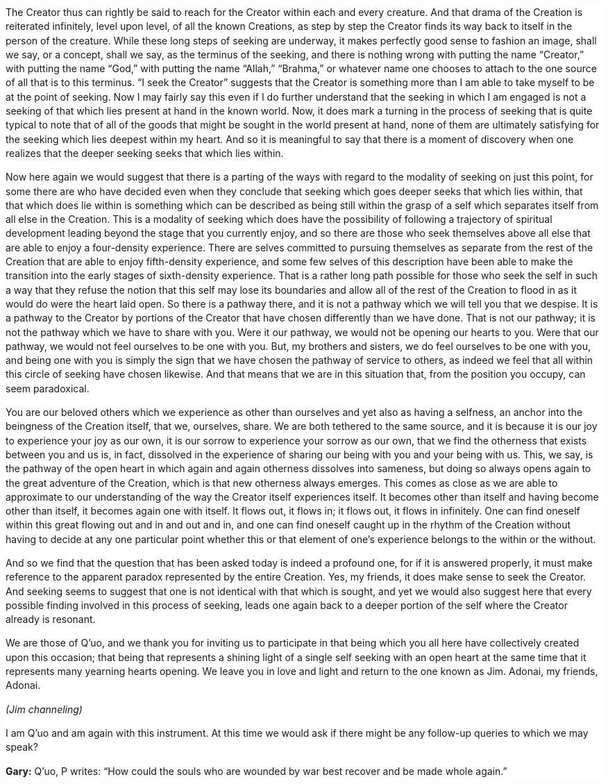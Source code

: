 <p>The Creator thus can rightly be said to reach for the Creator within each and every creature. And that drama of the Creation is reiterated infinitely, level upon level, of all the known Creations, as step by step the Creator finds its way back to itself in the person of the creature. While these long steps of seeking are underway, it makes perfectly good sense to fashion an image, shall we say, or a concept, shall we say, as the terminus of the seeking, and there is nothing wrong with putting the name “Creator,” with putting the name “God,” with putting the name “Allah,” “Brahma,” or whatever name one chooses to attach to the one source of all that is to this terminus. “I seek the Creator” suggests that the Creator is something more than I am able to take myself to be at the point of seeking. Now I may fairly say this even if I do further understand that the seeking in which I am engaged is not a seeking of that which lies present at hand in the known world. Now, it does mark a turning in the process of seeking that is quite typical to note that of all of the goods that might be sought in the world present at hand, none of them are ultimately satisfying for the seeking which lies deepest within my heart. And so it is meaningful to say that there is a moment of discovery when one realizes that the deeper seeking seeks that which lies within. </p>
<p>Now here again we would suggest that there is a parting of the ways with regard to the modality of seeking on just this point, for some there are who have decided even when they conclude that seeking which goes deeper seeks that which lies within, that that which does lie within is something which can be described as being still within the grasp of a self which separates itself from all else in the Creation. This is a modality of seeking which does have the possibility of following a trajectory of spiritual development leading beyond the stage that you currently enjoy, and so there are those who seek themselves above all else that are able to enjoy a four-density experience. There are selves committed to pursuing themselves as separate from the rest of the Creation that are able to enjoy fifth-density experience, and some few selves of this description have been able to make the transition into the early stages of sixth-density experience. That is a rather long path possible for those who seek the self in such a way that they refuse the notion that this self may lose its boundaries and allow all of the rest of the Creation to flood in as it would do were the heart laid open. So there is a pathway there, and it is not a pathway which we will tell you that we despise. It is a pathway to the Creator by portions of the Creator that have chosen differently than we have done. That is not our pathway; it is not the pathway which we have to share with you. Were it our pathway, we would not be opening our hearts to you. Were that our pathway, we would not feel ourselves to be one with you. But, my brothers and sisters, we do feel ourselves to be one with you, and being one with you is simply the sign that we have chosen the pathway of service to others, as indeed we feel that all within this circle of seeking have chosen likewise. And that means that we are in this situation that, from the position you occupy, can seem paradoxical. </p>
<p>You are our beloved others which we experience as other than ourselves and yet also as having a selfness, an anchor into the beingness of the Creation itself, that we, ourselves, share. We are both tethered to the same source, and it is because it is our joy to experience your joy as our own, it is our sorrow to experience your sorrow as our own, that we find the otherness that exists between you and us is, in fact, dissolved in the experience of sharing our being with you and your being with us. This, we say, is the pathway of the open heart in which again and again otherness dissolves into sameness, but doing so always opens again to the great adventure of the Creation, which is that new otherness always emerges. This comes as close as we are able to approximate to our understanding of the way the Creator itself experiences itself. It becomes other than itself and having become other than itself, it becomes again one with itself. It flows out, it flows in; it flows out, it flows in infinitely. One can find oneself within this great flowing out and in and out and in, and one can find oneself caught up in the rhythm of the Creation without having to decide at any one particular point whether this or that element of one’s experience belongs to the within or the without. </p>
<p>And so we find that the question that has been asked today is indeed a profound one, for if it is answered properly, it must make reference to the apparent paradox represented by the entire Creation. Yes, my friends, it does make sense to seek the Creator. And seeking seems to suggest that one is not identical with that which is sought, and yet we would also suggest here that every possible finding involved in this process of seeking, leads one again back to a deeper portion of the self where the Creator already is resonant. </p>
<p>We are those of Q’uo, and we thank you for inviting us to participate in that being which you all here have collectively created upon this occasion; that being that represents a shining light of a single self seeking with an open heart at the same time that it represents many yearning hearts opening. We leave you in love and light and return to the one known as Jim. Adonai, my friends, Adonai.</p>
<p><em>(Jim channeling)</em></p><em>
</em><p><em></em>I am Q’uo and am again with this instrument. At this time we would ask if there might be any follow-up queries to which we may speak?</p>
<p><strong>Gary:</strong>  Q’uo, P writes: “How could the souls who are wounded by war best recover and be made whole again.”</p>